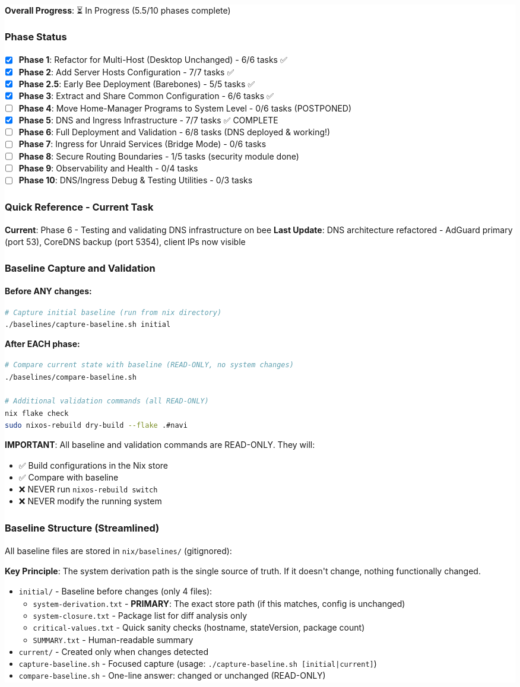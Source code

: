 **Overall Progress**: ⏳ In Progress (5.5/10 phases complete)

### Phase Status
- [x] **Phase 1**: Refactor for Multi-Host (Desktop Unchanged) - 6/6 tasks ✅
- [x] **Phase 2**: Add Server Hosts Configuration - 7/7 tasks ✅
- [x] **Phase 2.5**: Early Bee Deployment (Barebones) - 5/5 tasks ✅
- [x] **Phase 3**: Extract and Share Common Configuration - 6/6 tasks ✅
- [ ] **Phase 4**: Move Home-Manager Programs to System Level - 0/6 tasks (POSTPONED)
- [x] **Phase 5**: DNS and Ingress Infrastructure - 7/7 tasks ✅ COMPLETE
- [ ] **Phase 6**: Full Deployment and Validation - 6/8 tasks (DNS deployed & working!)
- [ ] **Phase 7**: Ingress for Unraid Services (Bridge Mode) - 0/6 tasks
- [ ] **Phase 8**: Secure Routing Boundaries - 1/5 tasks (security module done)
- [ ] **Phase 9**: Observability and Health - 0/4 tasks
- [ ] **Phase 10**: DNS/Ingress Debug & Testing Utilities - 0/3 tasks

### Quick Reference - Current Task
**Current**: Phase 6 - Testing and validating DNS infrastructure on bee
**Last Update**: DNS architecture refactored - AdGuard primary (port 53), CoreDNS backup (port 5354), client IPs now visible

### Baseline Capture and Validation

**Before ANY changes:**
```bash
# Capture initial baseline (run from nix directory)
./baselines/capture-baseline.sh initial
```

**After EACH phase:**
```bash
# Compare current state with baseline (READ-ONLY, no system changes)
./baselines/compare-baseline.sh

# Additional validation commands (all READ-ONLY)
nix flake check
sudo nixos-rebuild dry-build --flake .#navi
```

**IMPORTANT**: All baseline and validation commands are READ-ONLY. They will:
- ✅ Build configurations in the Nix store
- ✅ Compare with baseline
- ❌ NEVER run `nixos-rebuild switch`
- ❌ NEVER modify the running system

### Baseline Structure (Streamlined)
All baseline files are stored in `nix/baselines/` (gitignored):

**Key Principle**: The system derivation path is the single source of truth. If it doesn't change, nothing functionally changed.

- `initial/` - Baseline before changes (only 4 files):
  - `system-derivation.txt` - **PRIMARY**: The exact store path (if this matches, config is unchanged)
  - `system-closure.txt` - Package list for diff analysis only
  - `critical-values.txt` - Quick sanity checks (hostname, stateVersion, package count)
  - `SUMMARY.txt` - Human-readable summary
- `current/` - Created only when changes detected
- `capture-baseline.sh` - Focused capture (usage: `./capture-baseline.sh [initial|current]`)
- `compare-baseline.sh` - One-line answer: changed or unchanged (READ-ONLY)
